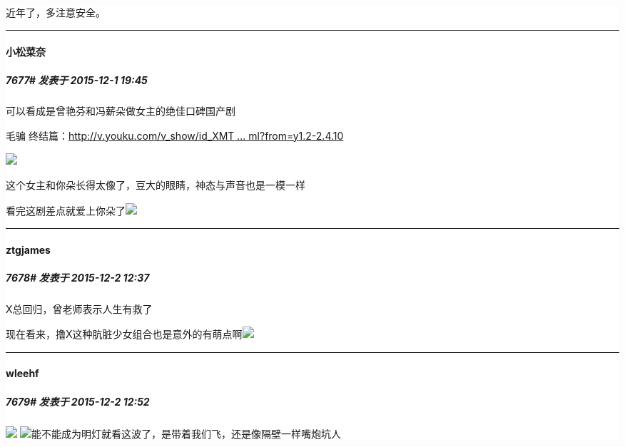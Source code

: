 近年了，多注意安全。







-----

####  小松菜奈  
##### 7677#       发表于 2015-12-1 19:45




可以看成是曾艳芬和冯薪朵做女主的绝佳口碑国产剧

毛骗 终结篇：[http://v.youku.com/v_show/id_XMT ... ml?from=y1.2-2.4.10](http://v.youku.com/v_show/id_XMTM5NTY0NDA0NA==.html?from=y1.2-2.4.10)

<img src="http://ww3.sinaimg.cn/bmiddle/7403ad0bjw1ewspad0ox4j20qo0zk1kx.jpg" referrerpolicy="no-referrer">

这个女主和你朵长得太像了，豆大的眼睛，神态与声音也是一模一样


看完这剧差点就爱上你朵了<img src="https://static.saraba1st.com/image/smiley/face/34.gif" referrerpolicy="no-referrer">







-----

####  ztgjames  
##### 7678#       发表于 2015-12-2 12:37




X总回归，曾老师表示人生有救了


现在看来，撸X这种肮脏少女组合也是意外的有萌点啊<img src="https://static.saraba1st.com/image/smiley/face/34.gif" referrerpolicy="no-referrer">







-----

####  wleehf  
##### 7679#       发表于 2015-12-2 12:52



<img src="http://ww3.sinaimg.cn/large/005X8SJ8jw1eyl6h4f8xhj31kw1kwjzr.jpg" referrerpolicy="no-referrer">
<img src="https://static.saraba1st.com/image/smiley/face/149.gif" referrerpolicy="no-referrer">能不能成为明灯就看这波了，是带着我们飞，还是像隔壁一样嘴炮坑人



